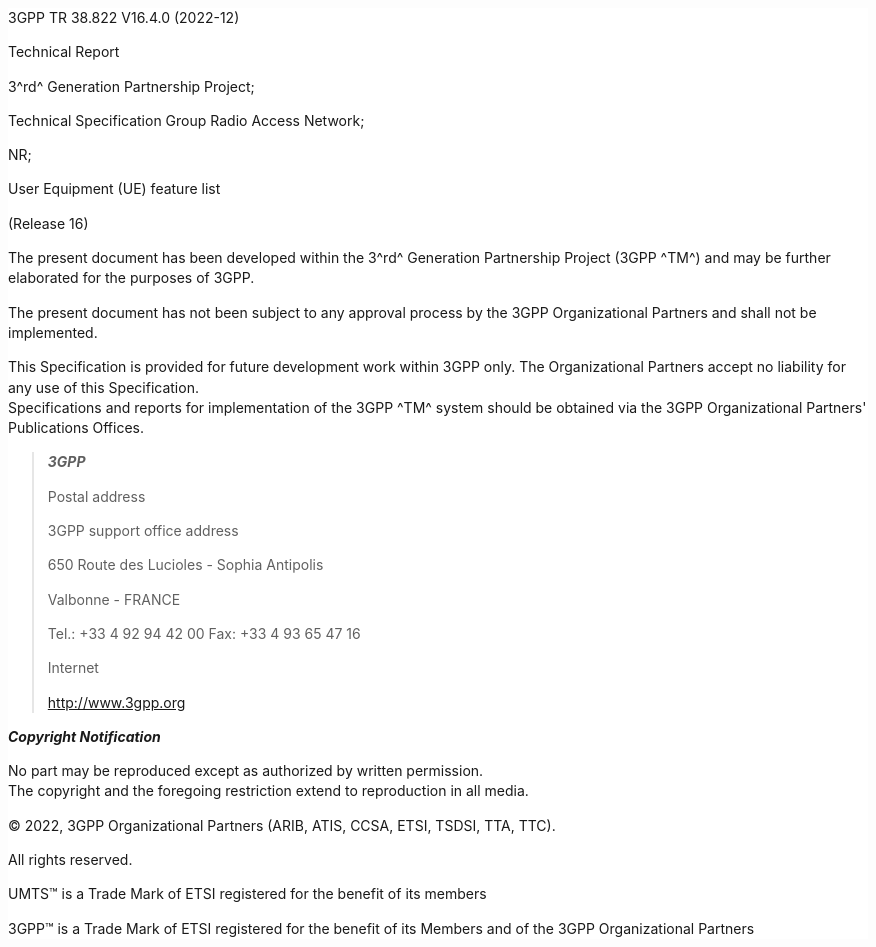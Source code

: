 3GPP TR 38.822 V16.4.0 (2022-12)

Technical Report

3^rd^ Generation Partnership Project;

Technical Specification Group Radio Access Network;

NR;

User Equipment (UE) feature list

(Release 16)

The present document has been developed within the 3^rd^ Generation
Partnership Project (3GPP ^TM^) and may be further elaborated for the
purposes of 3GPP.

The present document has not been subject to any approval process by the
3GPP Organizational Partners and shall not be implemented.

This Specification is provided for future development work within 3GPP
only. The Organizational Partners accept no liability for any use of
this Specification.\
Specifications and reports for implementation of the 3GPP ^TM^ system
should be obtained via the 3GPP Organizational Partners\' Publications
Offices.

> ***3GPP***
>
> Postal address
>
> 3GPP support office address
>
> 650 Route des Lucioles - Sophia Antipolis
>
> Valbonne - FRANCE
>
> Tel.: +33 4 92 94 42 00 Fax: +33 4 93 65 47 16
>
> Internet
>
> <http://www.3gpp.org>

***Copyright Notification***

No part may be reproduced except as authorized by written permission.\
The copyright and the foregoing restriction extend to reproduction in
all media.

© 2022, 3GPP Organizational Partners (ARIB, ATIS, CCSA, ETSI, TSDSI,
TTA, TTC).

All rights reserved.

UMTS™ is a Trade Mark of ETSI registered for the benefit of its members

3GPP™ is a Trade Mark of ETSI registered for the benefit of its Members
and of the 3GPP Organizational Partners
